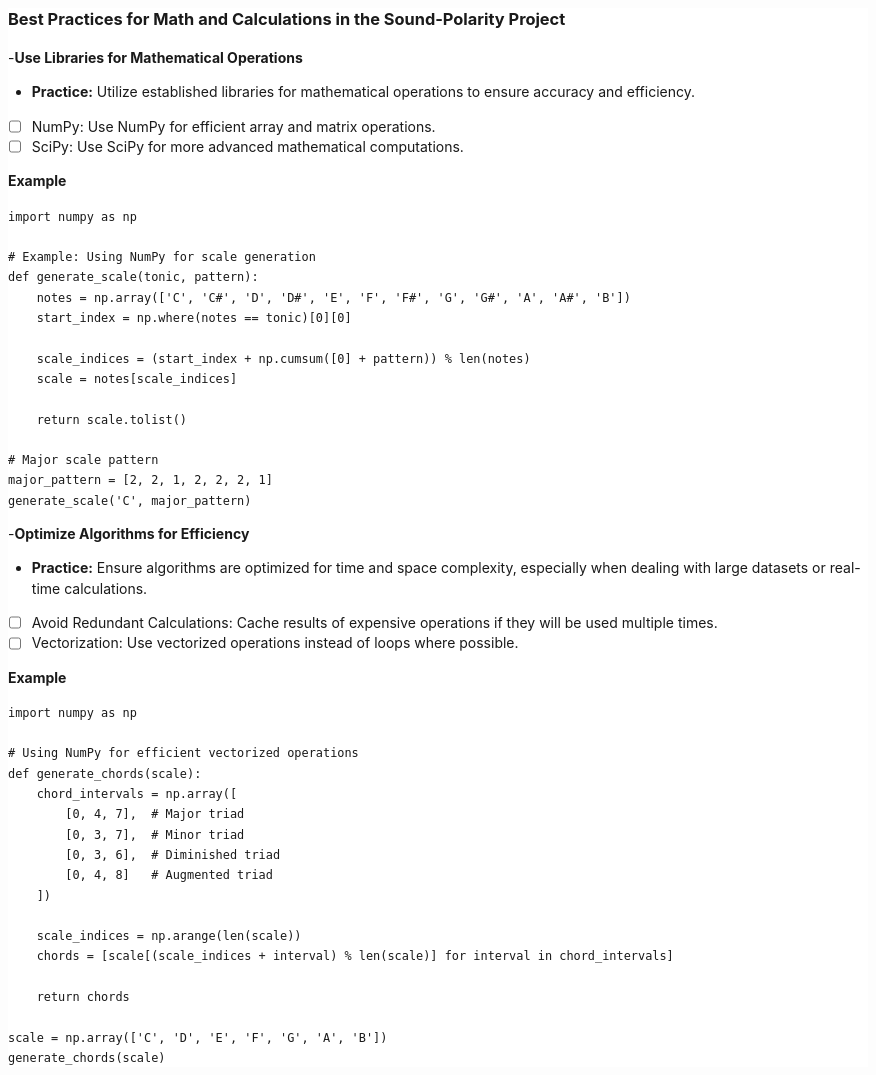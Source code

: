 ### Best Practices for Math and Calculations in the Sound-Polarity Project

-**Use Libraries for Mathematical Operations**
- **Practice:** Utilize established libraries for mathematical operations to ensure accuracy and efficiency.
- [ ] NumPy: Use NumPy for efficient array and matrix operations.
- [ ] SciPy: Use SciPy for more advanced mathematical computations.

**Example**
```
import numpy as np

# Example: Using NumPy for scale generation
def generate_scale(tonic, pattern):
    notes = np.array(['C', 'C#', 'D', 'D#', 'E', 'F', 'F#', 'G', 'G#', 'A', 'A#', 'B'])
    start_index = np.where(notes == tonic)[0][0]
    
    scale_indices = (start_index + np.cumsum([0] + pattern)) % len(notes)
    scale = notes[scale_indices]
    
    return scale.tolist()

# Major scale pattern
major_pattern = [2, 2, 1, 2, 2, 2, 1]
generate_scale('C', major_pattern)

```

-**Optimize Algorithms for Efficiency**
- **Practice:** Ensure algorithms are optimized for time and space complexity, especially when dealing with large datasets or real-time calculations.
- [ ] Avoid Redundant Calculations: Cache results of expensive operations if they will be used multiple times.
- [ ] Vectorization: Use vectorized operations instead of loops where possible.

**Example**
```
import numpy as np

# Using NumPy for efficient vectorized operations
def generate_chords(scale):
    chord_intervals = np.array([
        [0, 4, 7],  # Major triad
        [0, 3, 7],  # Minor triad
        [0, 3, 6],  # Diminished triad
        [0, 4, 8]   # Augmented triad
    ])
    
    scale_indices = np.arange(len(scale))
    chords = [scale[(scale_indices + interval) % len(scale)] for interval in chord_intervals]
    
    return chords

scale = np.array(['C', 'D', 'E', 'F', 'G', 'A', 'B'])
generate_chords(scale)

```
